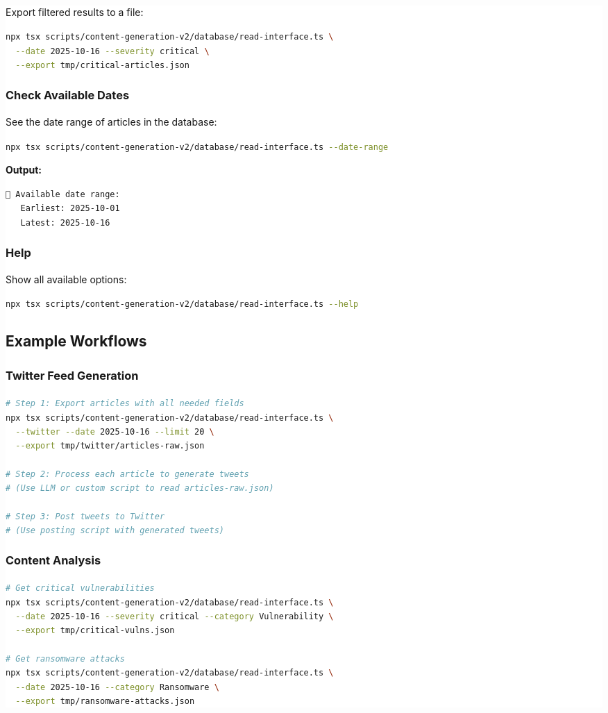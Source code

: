 Export filtered results to a file:

```bash
npx tsx scripts/content-generation-v2/database/read-interface.ts \
  --date 2025-10-16 --severity critical \
  --export tmp/critical-articles.json
```

### Check Available Dates

See the date range of articles in the database:

```bash
npx tsx scripts/content-generation-v2/database/read-interface.ts --date-range
```

**Output:**
```
📅 Available date range:
   Earliest: 2025-10-01
   Latest: 2025-10-16
```

### Help

Show all available options:

```bash
npx tsx scripts/content-generation-v2/database/read-interface.ts --help
```

## Example Workflows

### Twitter Feed Generation

```bash
# Step 1: Export articles with all needed fields
npx tsx scripts/content-generation-v2/database/read-interface.ts \
  --twitter --date 2025-10-16 --limit 20 \
  --export tmp/twitter/articles-raw.json

# Step 2: Process each article to generate tweets
# (Use LLM or custom script to read articles-raw.json)

# Step 3: Post tweets to Twitter
# (Use posting script with generated tweets)
```

### Content Analysis

```bash
# Get critical vulnerabilities
npx tsx scripts/content-generation-v2/database/read-interface.ts \
  --date 2025-10-16 --severity critical --category Vulnerability \
  --export tmp/critical-vulns.json

# Get ransomware attacks
npx tsx scripts/content-generation-v2/database/read-interface.ts \
  --date 2025-10-16 --category Ransomware \
  --export tmp/ransomware-attacks.json
```
